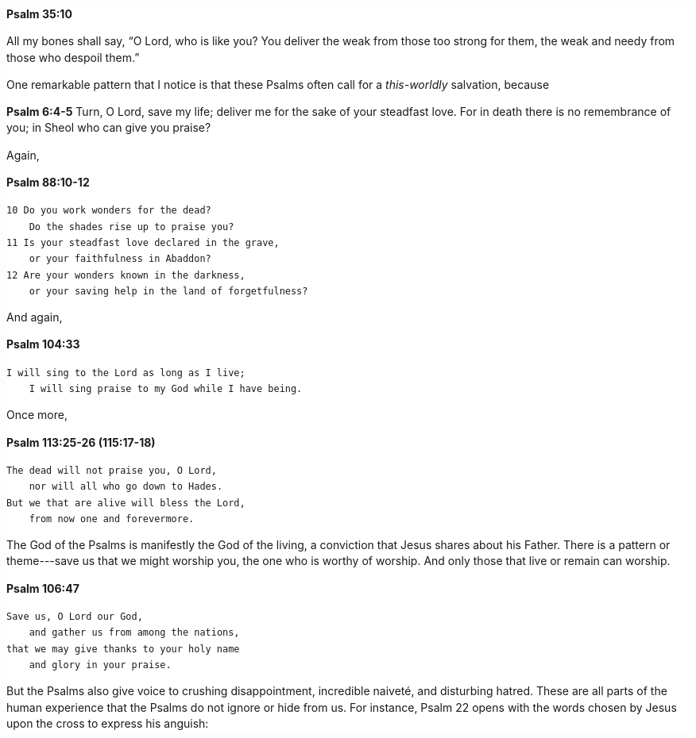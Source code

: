 **Psalm 35:10**

All my bones shall say,
    “O Lord, who is like you?
You deliver the weak
    from those too strong for them,
    the weak and needy from those who despoil them.”

One remarkable pattern that I notice is that these Psalms often call for a *this-worldly* salvation, because 

**Psalm 6:4-5**
Turn, O Lord, save my life;
    deliver me for the sake of your steadfast love.
For in death there is no remembrance of you;
    in Sheol who can give you praise?
    
Again,

**Psalm 88:10-12**

	10 Do you work wonders for the dead?
	    Do the shades rise up to praise you?
	11 Is your steadfast love declared in the grave,
	    or your faithfulness in Abaddon?
	12 Are your wonders known in the darkness,
	    or your saving help in the land of forgetfulness?

And again,

**Psalm 104:33**

	I will sing to the Lord as long as I live;
	    I will sing praise to my God while I have being.
	    
Once more, 

**Psalm 113:25-26 (115:17-18)**

	The dead will not praise you, O Lord,
		nor will all who go down to Hades.
	But we that are alive will bless the Lord,
		from now one and forevermore.

The God of the Psalms is manifestly the God of the living, a conviction that Jesus shares about his Father. There is a pattern or theme---save us that we might worship you, the one who is worthy of worship. And only those that live or remain can worship.

**Psalm 106:47**

	Save us, O Lord our God,
	    and gather us from among the nations,
	that we may give thanks to your holy name
	    and glory in your praise.

But the Psalms also give voice to crushing disappointment, incredible naiveté, and disturbing hatred. These are all parts of the human experience that the Psalms do not ignore or hide from us. For instance, Psalm 22 opens with the words chosen by Jesus upon the cross to express his anguish:
